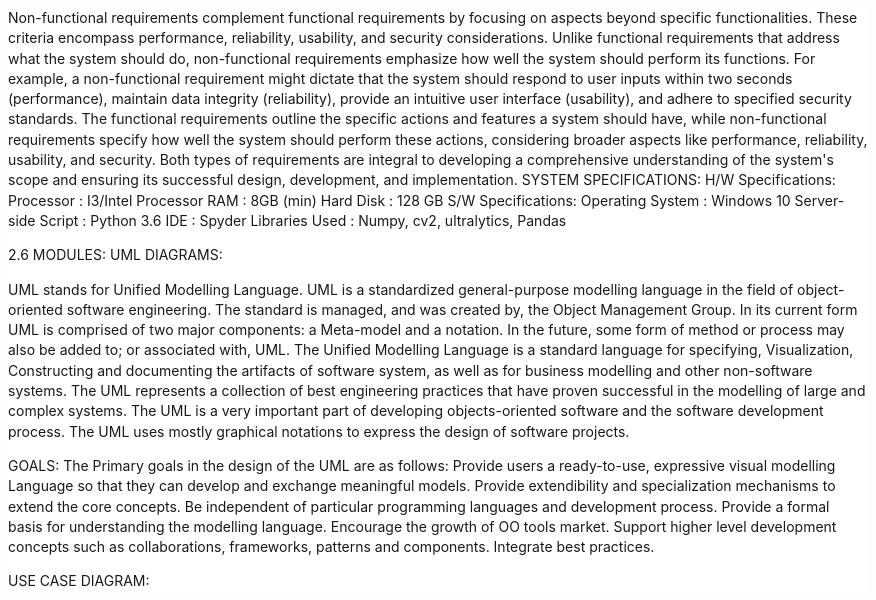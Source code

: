 Non-functional requirements complement functional requirements by focusing on aspects beyond specific functionalities. These criteria encompass performance, reliability, usability, and security considerations. Unlike functional requirements that address what the system should do, non-functional requirements emphasize how well the system should perform its functions. For example, a non-functional requirement might dictate that the system should respond to user inputs within two seconds (performance), maintain data integrity (reliability), provide an intuitive user interface (usability), and adhere to specified security standards.
The functional requirements outline the specific actions and features a system should have, while non-functional requirements specify how well the system should perform these actions, considering broader aspects like performance, reliability, usability, and security. Both types of requirements are integral to developing a comprehensive understanding of the system's scope and ensuring its successful design, development, and implementation.
SYSTEM SPECIFICATIONS:
H/W Specifications:
Processor	: I3/Intel Processor
RAM	: 8GB (min)
Hard Disk	: 128 GB
S/W Specifications:
Operating System	: Windows 10
Server-side Script	: Python 3.6
IDE	: Spyder
Libraries Used	: Numpy, cv2, ultralytics, Pandas

2.6 MODULES:
	UML DIAGRAMS:

UML stands for Unified Modelling Language. UML is a standardized general-purpose modelling language in the field of object-oriented software engineering. The standard is managed, and was created by, the Object Management Group.
In its current form UML is comprised of two major components: a Meta-model and a notation. In the future, some form of method or process may also be added to; or associated with, UML.
The Unified Modelling Language is a standard language for specifying, Visualization, Constructing and documenting the artifacts of software system, as well as for business modelling and other non-software systems.
The UML represents a collection of best engineering practices that have proven successful in the modelling of large and complex systems.
The UML is a very important part of developing objects-oriented software and the software development process. The UML uses mostly graphical notations to express the design of software projects.

GOALS:
The Primary goals in the design of the UML are as follows:
Provide users a ready-to-use, expressive visual modelling Language so that they can develop and exchange meaningful models.
Provide extendibility and specialization mechanisms to extend the core concepts.
Be independent of particular programming languages and development process.
Provide a formal basis for understanding the modelling language.
Encourage the growth of OO tools market.
Support higher level development concepts such as collaborations, frameworks, patterns and components.
Integrate best practices.


USE CASE DIAGRAM:

